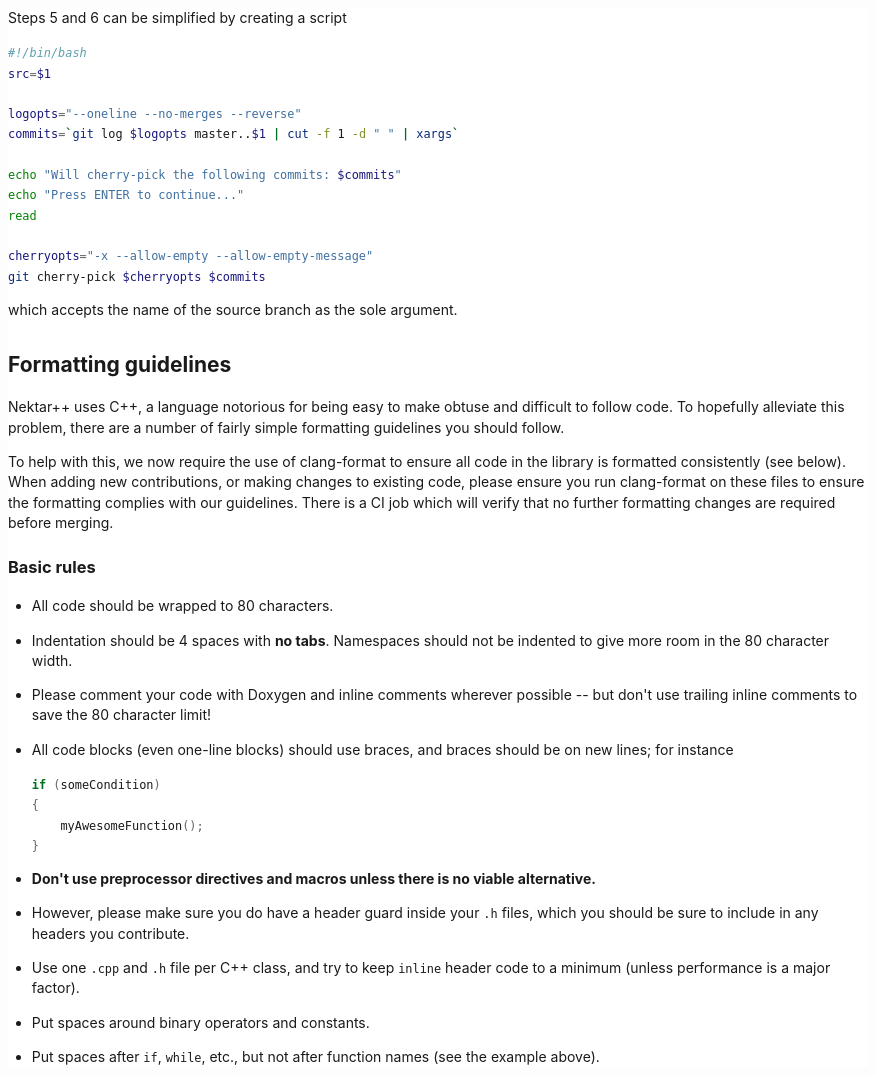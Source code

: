 Steps 5 and 6 can be simplified by creating a script
```bash
#!/bin/bash
src=$1

logopts="--oneline --no-merges --reverse"
commits=`git log $logopts master..$1 | cut -f 1 -d " " | xargs`

echo "Will cherry-pick the following commits: $commits"
echo "Press ENTER to continue..."
read

cherryopts="-x --allow-empty --allow-empty-message"
git cherry-pick $cherryopts $commits
```
which accepts the name of the source branch as the sole argument.

## Formatting guidelines
Nektar++ uses C++, a language notorious for being easy to make obtuse and
difficult to follow code. To hopefully alleviate this problem, there are a
number of fairly simple formatting guidelines you should follow.

To help with this, we now require the use of clang-format to ensure all code in
the library is formatted consistently (see below). When adding new
contributions, or making changes to existing code, please ensure you run
clang-format on these files to ensure the formatting complies with our
guidelines. There is a CI job which will verify that no further formatting
changes are required before merging.


### Basic rules
- All code should be wrapped to 80 characters.
- Indentation should be 4 spaces with **no tabs**. Namespaces should not be
  indented to give more room in the 80 character width.
- Please comment your code with Doxygen and inline comments wherever possible --
  but don't use trailing inline comments to save the 80 character limit!
- All code blocks (even one-line blocks) should use braces, and braces should be
  on new lines; for instance

  ```c++
  if (someCondition)
  {
      myAwesomeFunction();
  }
  ```

- **Don't use preprocessor directives and macros unless there is no viable
  alternative.**
- However, please make sure you do have a header guard inside your `.h` files,
  which you should be sure to include in any headers you contribute.
- Use one `.cpp` and `.h` file per C++ class, and try to keep `inline` header
  code to a minimum (unless performance is a major factor).
- Put spaces around binary operators and constants.
- Put spaces after `if`, `while`, etc., but not after function names (see the
  example above).

